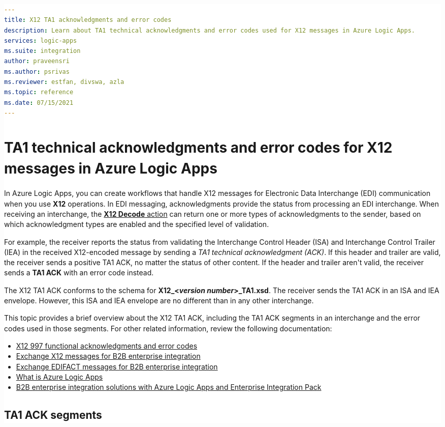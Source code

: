 ```yaml
---
title: X12 TA1 acknowledgments and error codes
description: Learn about TA1 technical acknowledgments and error codes used for X12 messages in Azure Logic Apps.
services: logic-apps
ms.suite: integration
author: praveensri
ms.author: psrivas
ms.reviewer: estfan, divswa, azla
ms.topic: reference
ms.date: 07/15/2021
---
```


# TA1 technical acknowledgments and error codes for X12 messages in Azure Logic Apps

In Azure Logic Apps, you can create workflows that handle X12 messages for Electronic Data Interchange (EDI) communication when you use **X12** operations. In EDI messaging, acknowledgments provide the status from processing an EDI interchange. When receiving an interchange, the [**X12 Decode** action](logic-apps-enterprise-integration-x12-decode.md) can return one or more types of acknowledgments to the sender, based on which acknowledgment types are enabled and the specified level of validation.

For example, the receiver reports the status from validating the Interchange Control Header (ISA) and Interchange Control Trailer (IEA) in the received X12-encoded message by sending a *TA1 technical acknowledgment (ACK)*. If this header and trailer are valid, the receiver sends a positive TA1 ACK, no matter the status of other content. If the header and trailer aren't valid, the receiver sends a **TA1 ACK** with an error code instead.

The X12 TA1 ACK conforms to the schema for **X12_<*version number*>_TA1.xsd**. The receiver sends the TA1 ACK in an ISA and IEA envelope. However, this ISA and IEA envelope are no different than in any other interchange.

This topic provides a brief overview about the X12 TA1 ACK, including the TA1 ACK segments in an interchange and the error codes used in those segments. For other related information, review the following documentation:

* [X12 997 functional acknowledgments and error codes](logic-apps-enterprise-integration-x12-997-acknowledgment.md)
* [Exchange X12 messages for B2B enterprise integration](logic-apps-enterprise-integration-x12.md)
* [Exchange EDIFACT messages for B2B enterprise integration](logic-apps-enterprise-integration-edifact.md)
* [What is Azure Logic Apps](logic-apps-overview.md)
* [B2B enterprise integration solutions with Azure Logic Apps and Enterprise Integration Pack](logic-apps-enterprise-integration-overview.md)

<a name="ta1-ack-segments"></a>

## TA1 ACK segments
